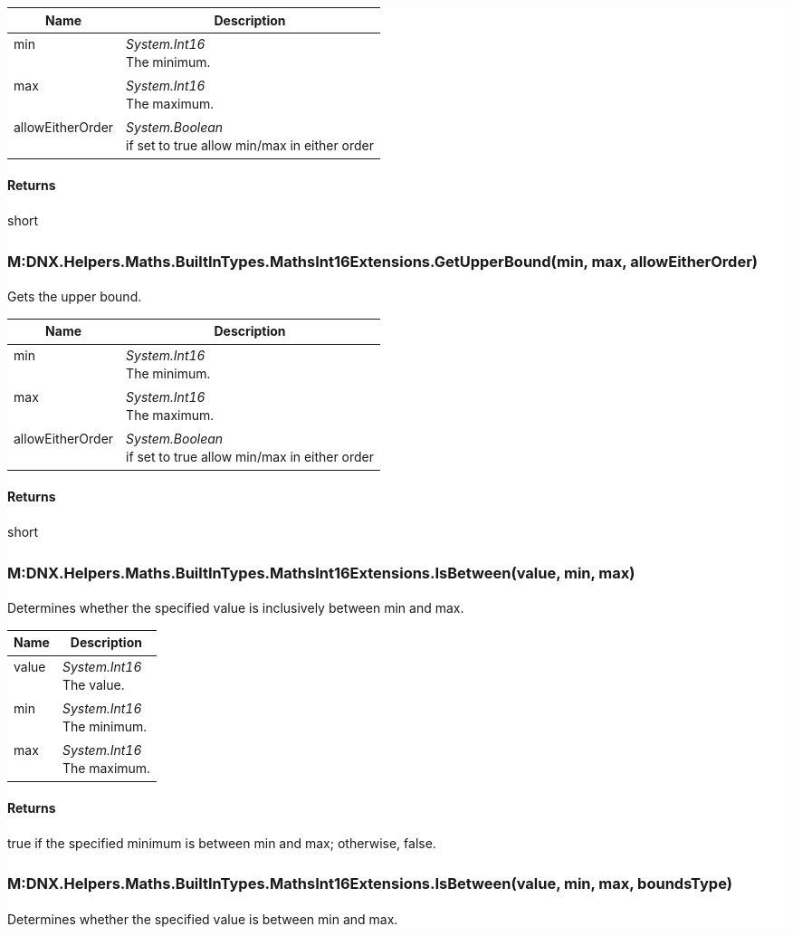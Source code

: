 | Name | Description |
| ---- | ----------- |
| min | *System.Int16*<br>The minimum. |
| max | *System.Int16*<br>The maximum. |
| allowEitherOrder | *System.Boolean*<br>if set to true allow min/max in either order |


#### Returns

short


### M:DNX.Helpers.Maths.BuiltInTypes.MathsInt16Extensions.GetUpperBound(min, max, allowEitherOrder)

Gets the upper bound.

| Name | Description |
| ---- | ----------- |
| min | *System.Int16*<br>The minimum. |
| max | *System.Int16*<br>The maximum. |
| allowEitherOrder | *System.Boolean*<br>if set to true allow min/max in either order |


#### Returns

short


### M:DNX.Helpers.Maths.BuiltInTypes.MathsInt16Extensions.IsBetween(value, min, max)

Determines whether the specified value is inclusively between min and max.

| Name | Description |
| ---- | ----------- |
| value | *System.Int16*<br>The value. |
| min | *System.Int16*<br>The minimum. |
| max | *System.Int16*<br>The maximum. |


#### Returns

true if the specified minimum is between min and max; otherwise, false.


### M:DNX.Helpers.Maths.BuiltInTypes.MathsInt16Extensions.IsBetween(value, min, max, boundsType)

Determines whether the specified value is between min and max.
